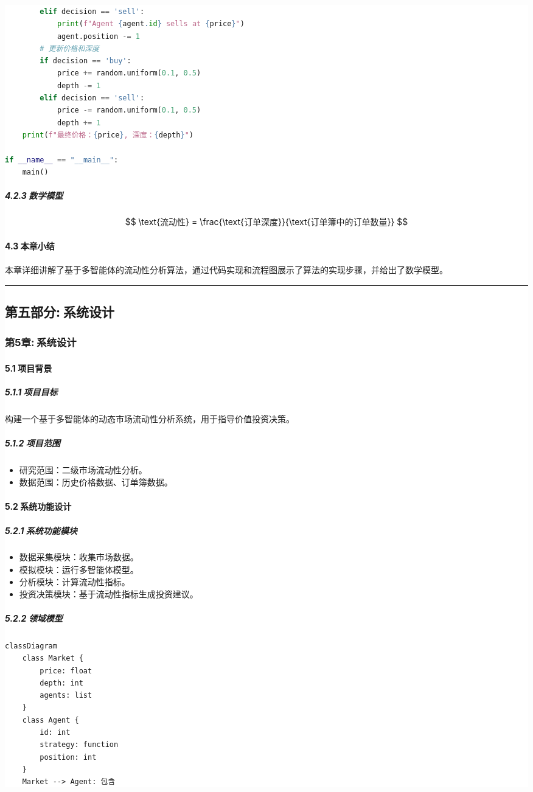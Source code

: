 ```python
        elif decision == 'sell':
            print(f"Agent {agent.id} sells at {price}")
            agent.position -= 1
        # 更新价格和深度
        if decision == 'buy':
            price += random.uniform(0.1, 0.5)
            depth -= 1
        elif decision == 'sell':
            price -= random.uniform(0.1, 0.5)
            depth += 1
    print(f"最终价格：{price}, 深度：{depth}")

if __name__ == "__main__":
    main()
```

##### 4.2.3 数学模型  

$$
\text{流动性} = \frac{\text{订单深度}}{\text{订单簿中的订单数量}}
$$  

#### 4.3 本章小结  
本章详细讲解了基于多智能体的流动性分析算法，通过代码实现和流程图展示了算法的实现步骤，并给出了数学模型。

---

## 第五部分: 系统设计

### 第5章: 系统设计

#### 5.1 项目背景

##### 5.1.1 项目目标  
构建一个基于多智能体的动态市场流动性分析系统，用于指导价值投资决策。  

##### 5.1.2 项目范围  
- 研究范围：二级市场流动性分析。  
- 数据范围：历史价格数据、订单簿数据。  

#### 5.2 系统功能设计

##### 5.2.1 系统功能模块  
- 数据采集模块：收集市场数据。  
- 模拟模块：运行多智能体模型。  
- 分析模块：计算流动性指标。  
- 投资决策模块：基于流动性指标生成投资建议。  

##### 5.2.2 领域模型  

```mermaid
classDiagram
    class Market {
        price: float
        depth: int
        agents: list
    }
    class Agent {
        id: int
        strategy: function
        position: int
    }
    Market --> Agent: 包含
```
